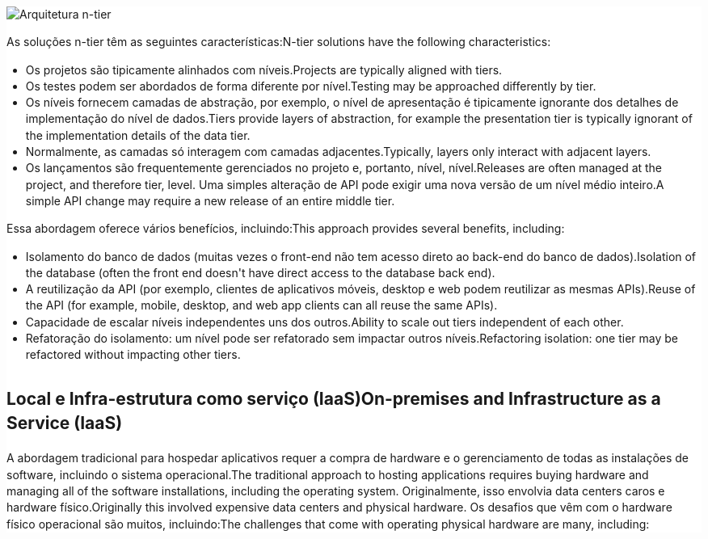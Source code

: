 ![Arquitetura n-tier](./media/n-tier-architecture.png)

<span data-ttu-id="0e5f2-114">As soluções n-tier têm as seguintes características:</span><span class="sxs-lookup"><span data-stu-id="0e5f2-114">N-tier solutions have the following characteristics:</span></span>

- <span data-ttu-id="0e5f2-115">Os projetos são tipicamente alinhados com níveis.</span><span class="sxs-lookup"><span data-stu-id="0e5f2-115">Projects are typically aligned with tiers.</span></span>
- <span data-ttu-id="0e5f2-116">Os testes podem ser abordados de forma diferente por nível.</span><span class="sxs-lookup"><span data-stu-id="0e5f2-116">Testing may be approached differently by tier.</span></span>
- <span data-ttu-id="0e5f2-117">Os níveis fornecem camadas de abstração, por exemplo, o nível de apresentação é tipicamente ignorante dos detalhes de implementação do nível de dados.</span><span class="sxs-lookup"><span data-stu-id="0e5f2-117">Tiers provide layers of abstraction, for example the presentation tier is typically ignorant of the implementation details of the data tier.</span></span>
- <span data-ttu-id="0e5f2-118">Normalmente, as camadas só interagem com camadas adjacentes.</span><span class="sxs-lookup"><span data-stu-id="0e5f2-118">Typically, layers only interact with adjacent layers.</span></span>
- <span data-ttu-id="0e5f2-119">Os lançamentos são frequentemente gerenciados no projeto e, portanto, nível, nível.</span><span class="sxs-lookup"><span data-stu-id="0e5f2-119">Releases are often managed at the project, and therefore tier, level.</span></span> <span data-ttu-id="0e5f2-120">Uma simples alteração de API pode exigir uma nova versão de um nível médio inteiro.</span><span class="sxs-lookup"><span data-stu-id="0e5f2-120">A simple API change may require a new release of an entire middle tier.</span></span>

<span data-ttu-id="0e5f2-121">Essa abordagem oferece vários benefícios, incluindo:</span><span class="sxs-lookup"><span data-stu-id="0e5f2-121">This approach provides several benefits, including:</span></span>

- <span data-ttu-id="0e5f2-122">Isolamento do banco de dados (muitas vezes o front-end não tem acesso direto ao back-end do banco de dados).</span><span class="sxs-lookup"><span data-stu-id="0e5f2-122">Isolation of the database (often the front end doesn't have direct access to the database back end).</span></span>
- <span data-ttu-id="0e5f2-123">A reutilização da API (por exemplo, clientes de aplicativos móveis, desktop e web podem reutilizar as mesmas APIs).</span><span class="sxs-lookup"><span data-stu-id="0e5f2-123">Reuse of the API (for example, mobile, desktop, and web app clients can all reuse the same APIs).</span></span>
- <span data-ttu-id="0e5f2-124">Capacidade de escalar níveis independentes uns dos outros.</span><span class="sxs-lookup"><span data-stu-id="0e5f2-124">Ability to scale out tiers independent of each other.</span></span>
- <span data-ttu-id="0e5f2-125">Refatoração do isolamento: um nível pode ser refatorado sem impactar outros níveis.</span><span class="sxs-lookup"><span data-stu-id="0e5f2-125">Refactoring isolation: one tier may be refactored without impacting other tiers.</span></span>

## <a name="on-premises-and-infrastructure-as-a-service-iaas"></a><span data-ttu-id="0e5f2-126">Local e Infra-estrutura como serviço (IaaS)</span><span class="sxs-lookup"><span data-stu-id="0e5f2-126">On-premises and Infrastructure as a Service (IaaS)</span></span>

<span data-ttu-id="0e5f2-127">A abordagem tradicional para hospedar aplicativos requer a compra de hardware e o gerenciamento de todas as instalações de software, incluindo o sistema operacional.</span><span class="sxs-lookup"><span data-stu-id="0e5f2-127">The traditional approach to hosting applications requires buying hardware and managing all of the software installations, including the operating system.</span></span> <span data-ttu-id="0e5f2-128">Originalmente, isso envolvia data centers caros e hardware físico.</span><span class="sxs-lookup"><span data-stu-id="0e5f2-128">Originally this involved expensive data centers and physical hardware.</span></span> <span data-ttu-id="0e5f2-129">Os desafios que vêm com o hardware físico operacional são muitos, incluindo:</span><span class="sxs-lookup"><span data-stu-id="0e5f2-129">The challenges that come with operating physical hardware are many, including:</span></span>
